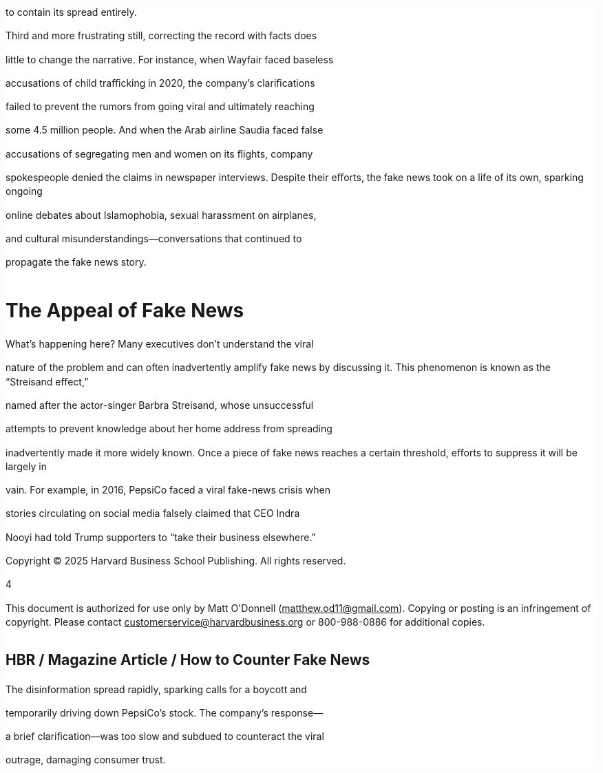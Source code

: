 to contain its spread entirely.

Third and more frustrating still, correcting the record with facts does

little to change the narrative. For instance, when Wayfair faced baseless

accusations of child traﬃcking in 2020, the company’s clariﬁcations

failed to prevent the rumors from going viral and ultimately reaching

some 4.5 million people. And when the Arab airline Saudia faced false

accusations of segregating men and women on its ﬂights, company

spokespeople denied the claims in newspaper interviews. Despite their eﬀorts, the fake news took on a life of its own, sparking ongoing

online debates about Islamophobia, sexual harassment on airplanes,

and cultural misunderstandings—conversations that continued to

propagate the fake news story.

# The Appeal of Fake News

What’s happening here? Many executives don’t understand the viral

nature of the problem and can often inadvertently amplify fake news by discussing it. This phenomenon is known as the “Streisand eﬀect,”

named after the actor-singer Barbra Streisand, whose unsuccessful

attempts to prevent knowledge about her home address from spreading

inadvertently made it more widely known. Once a piece of fake news reaches a certain threshold, eﬀorts to suppress it will be largely in

vain. For example, in 2016, PepsiCo faced a viral fake-news crisis when

stories circulating on social media falsely claimed that CEO Indra

Nooyi had told Trump supporters to “take their business elsewhere.”

Copyright © 2025 Harvard Business School Publishing. All rights reserved.

4

This document is authorized for use only by Matt O'Donnell (matthew.od11@gmail.com). Copying or posting is an infringement of copyright. Please contact customerservice@harvardbusiness.org or 800-988-0886 for additional copies.

## HBR / Magazine Article / How to Counter Fake News

The disinformation spread rapidly, sparking calls for a boycott and

temporarily driving down PepsiCo’s stock. The company’s response—

a brief clariﬁcation—was too slow and subdued to counteract the viral

outrage, damaging consumer trust.
